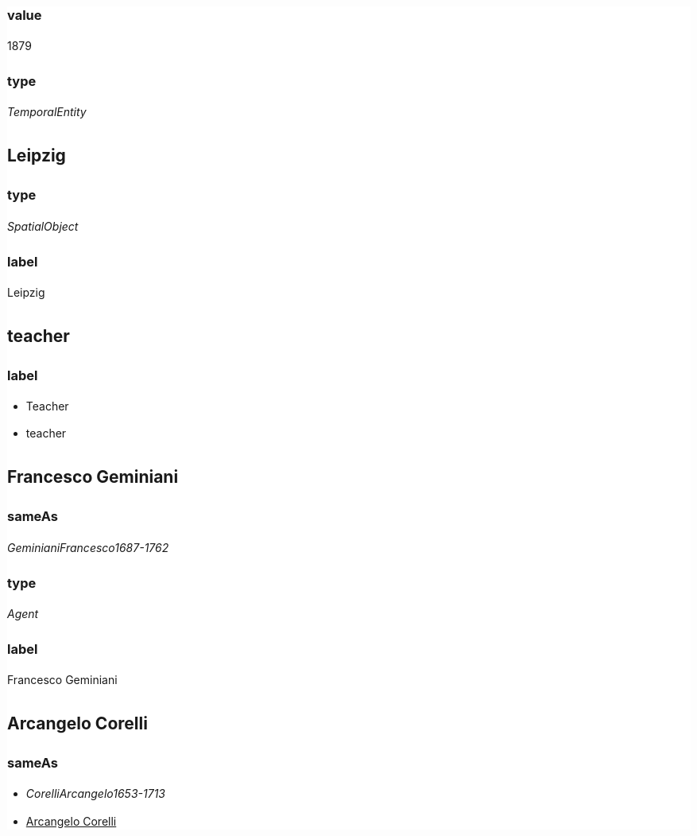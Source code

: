 ### value


1879

### type


*TemporalEntity*

## Leipzig

### type


*SpatialObject*

### label


Leipzig

## teacher

### label

 - Teacher

 - teacher

## Francesco Geminiani

### sameAs


*GeminianiFrancesco1687-1762*

### type


*Agent*

### label


Francesco Geminiani

## Arcangelo Corelli

### sameAs

 - *CorelliArcangelo1653-1713*

 - [Arcangelo Corelli](#Arcangelo-Corelli)
